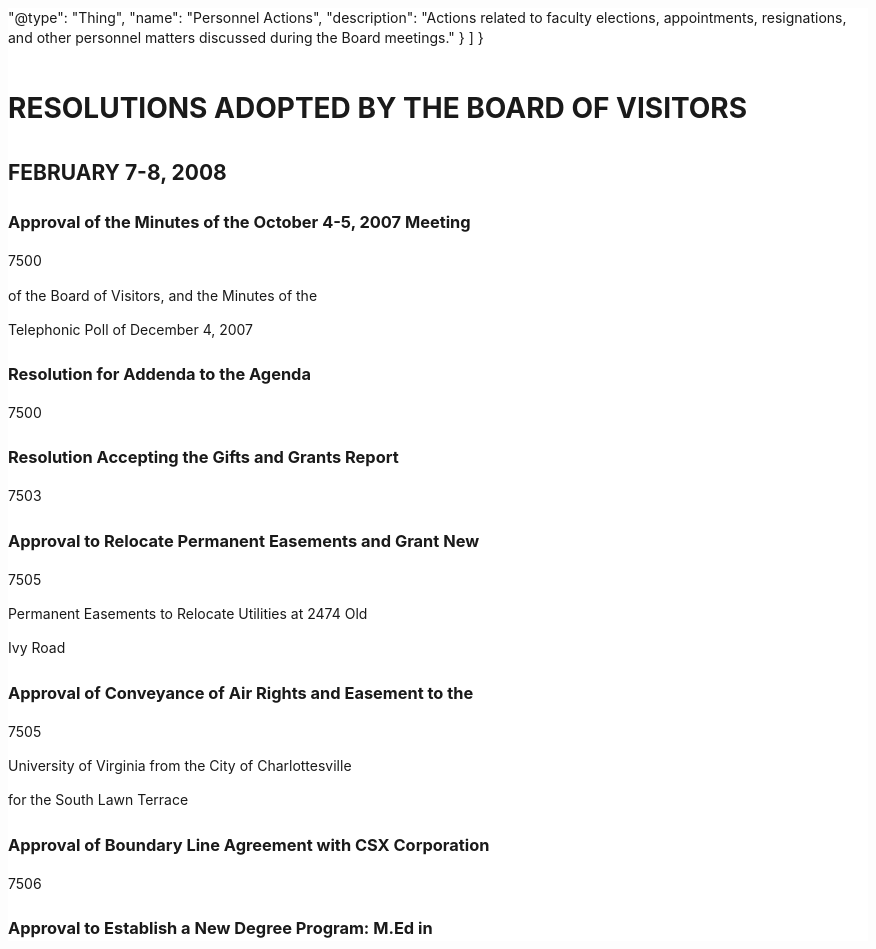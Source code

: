 "@type": "Thing",
"name": "Personnel Actions",
"description": "Actions related to faculty elections, appointments, resignations, and other personnel matters discussed during the Board meetings."
}
]
}

</script>

# RESOLUTIONS ADOPTED BY THE BOARD OF VISITORS

## FEBRUARY 7-8, 2008

### Approval of the Minutes of the October 4-5, 2007 Meeting

7500

of the Board of Visitors, and the Minutes of the

Telephonic Poll of December 4, 2007

### Resolution for Addenda to the Agenda

7500

### Resolution Accepting the Gifts and Grants Report

7503

### Approval to Relocate Permanent Easements and Grant New

7505

Permanent Easements to Relocate Utilities at 2474 Old

Ivy Road

### Approval of Conveyance of Air Rights and Easement to the

7505

University of Virginia from the City of Charlottesville

for the South Lawn Terrace

### Approval of Boundary Line Agreement with CSX Corporation

7506

### Approval to Establish a New Degree Program: M.Ed in
